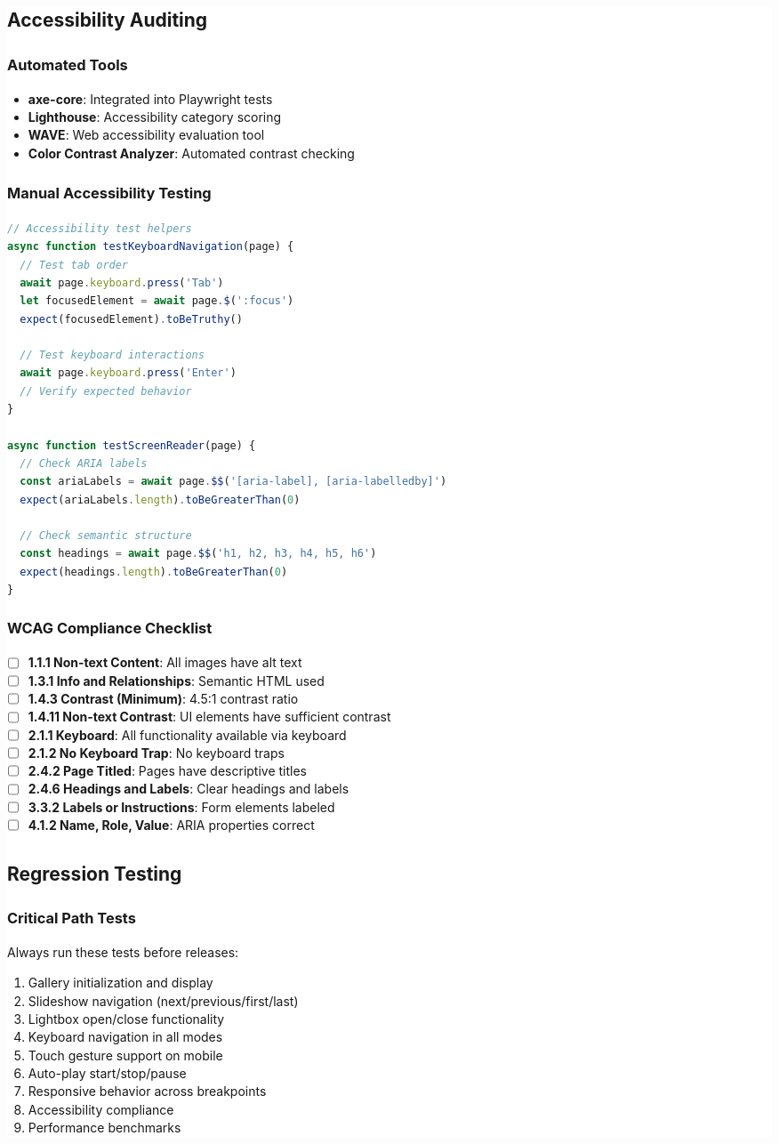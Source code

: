 ## Accessibility Auditing

### Automated Tools
- **axe-core**: Integrated into Playwright tests
- **Lighthouse**: Accessibility category scoring
- **WAVE**: Web accessibility evaluation tool
- **Color Contrast Analyzer**: Automated contrast checking

### Manual Accessibility Testing
```javascript
// Accessibility test helpers
async function testKeyboardNavigation(page) {
  // Test tab order
  await page.keyboard.press('Tab')
  let focusedElement = await page.$(':focus')
  expect(focusedElement).toBeTruthy()

  // Test keyboard interactions
  await page.keyboard.press('Enter')
  // Verify expected behavior
}

async function testScreenReader(page) {
  // Check ARIA labels
  const ariaLabels = await page.$$('[aria-label], [aria-labelledby]')
  expect(ariaLabels.length).toBeGreaterThan(0)

  // Check semantic structure
  const headings = await page.$$('h1, h2, h3, h4, h5, h6')
  expect(headings.length).toBeGreaterThan(0)
}
```

### WCAG Compliance Checklist
- [ ] **1.1.1 Non-text Content**: All images have alt text
- [ ] **1.3.1 Info and Relationships**: Semantic HTML used
- [ ] **1.4.3 Contrast (Minimum)**: 4.5:1 contrast ratio
- [ ] **1.4.11 Non-text Contrast**: UI elements have sufficient contrast
- [ ] **2.1.1 Keyboard**: All functionality available via keyboard
- [ ] **2.1.2 No Keyboard Trap**: No keyboard traps
- [ ] **2.4.2 Page Titled**: Pages have descriptive titles
- [ ] **2.4.6 Headings and Labels**: Clear headings and labels
- [ ] **3.3.2 Labels or Instructions**: Form elements labeled
- [ ] **4.1.2 Name, Role, Value**: ARIA properties correct

## Regression Testing

### Critical Path Tests
Always run these tests before releases:
1. Gallery initialization and display
2. Slideshow navigation (next/previous/first/last)
3. Lightbox open/close functionality
4. Keyboard navigation in all modes
5. Touch gesture support on mobile
6. Auto-play start/stop/pause
7. Responsive behavior across breakpoints
8. Accessibility compliance
9. Performance benchmarks
